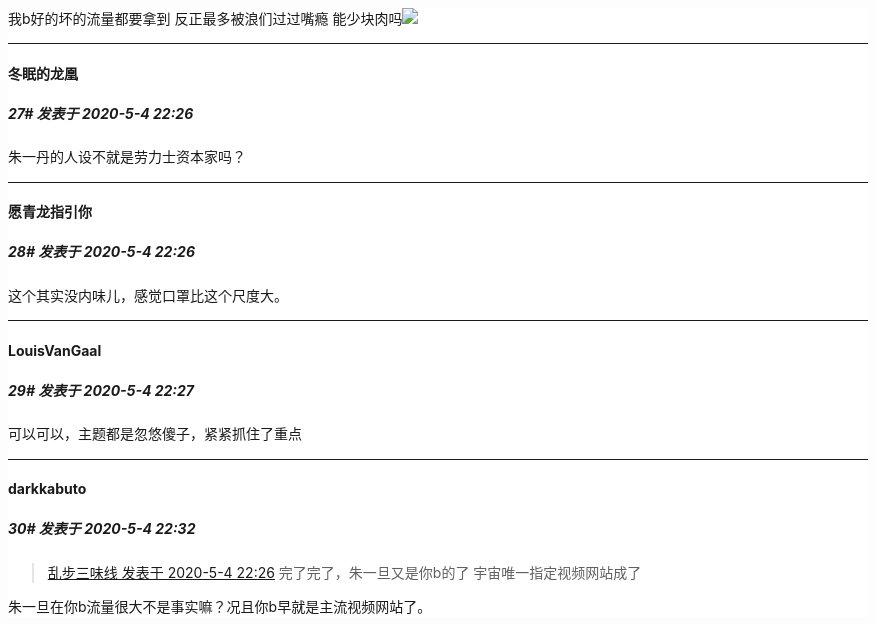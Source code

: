 


我b好的坏的流量都要拿到 反正最多被浪们过过嘴瘾 能少块肉吗<img src="https://static.saraba1st.com/image/smiley/face2017/033.png" referrerpolicy="no-referrer">







-----

####  冬眠的龙凰  
##### 27#       发表于 2020-5-4 22:26




朱一丹的人设不就是劳力士资本家吗？







-----

####  愿青龙指引你  
##### 28#       发表于 2020-5-4 22:26




这个其实没内味儿，感觉口罩比这个尺度大。







-----

####  LouisVanGaal  
##### 29#       发表于 2020-5-4 22:27




可以可以，主题都是忽悠傻子，紧紧抓住了重点







-----

####  darkkabuto  
##### 30#       发表于 2020-5-4 22:32



<blockquote><a href="httphttps://bbs.saraba1st.com/2b/forum.php?mod=redirect&amp;goto=findpost&amp;pid=47303523&amp;ptid=1932517" target="_blank">乱步三味线 发表于 2020-5-4 22:26</a>
完了完了，朱一旦又是你b的了
宇宙唯一指定视频网站成了</blockquote>
朱一旦在你b流量很大不是事实嘛？况且你b早就是主流视频网站了。
